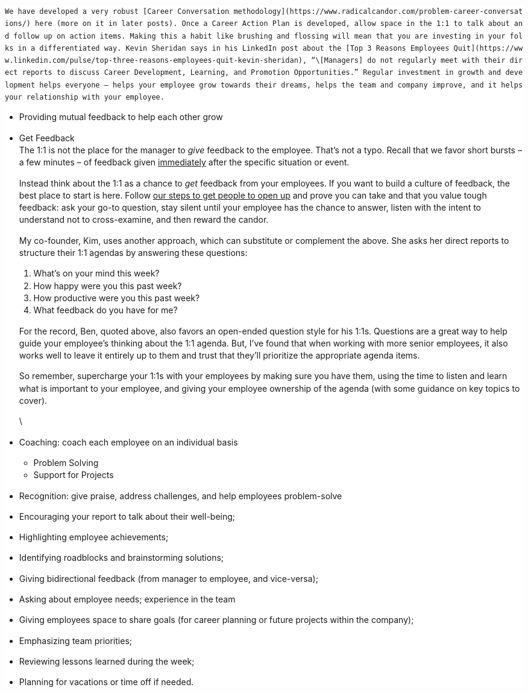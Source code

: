     We have developed a very robust [Career Conversation methodology](https://www.radicalcandor.com/problem-career-conversations/) here (more on it in later posts). Once a Career Action Plan is developed, allow space in the 1:1 to talk about and follow up on action items. Making this a habit like brushing and flossing will mean that you are investing in your folks in a differentiated way. Kevin Sheridan says in his LinkedIn post about the [Top 3 Reasons Employees Quit](https://www.linkedin.com/pulse/top-three-reasons-employees-quit-kevin-sheridan), “\[Managers] do not regularly meet with their direct reports to discuss Career Development, Learning, and Promotion Opportunities.” Regular investment in growth and development helps everyone – helps your employee grow towards their dreams, helps the team and company improve, and it helps your relationship with your employee.


* Providing mutual feedback to help each other grow
*   Get Feedback\
    The 1:1 is not the place for the manager to _give_ feedback to the employee. That’s not a typo. Recall that we favor short bursts – a few minutes – of feedback given [immediately](https://www.radicalcandor.com/blog/video-tip-radically-candid-criticism-immediate/) after the specific situation or event.

    Instead think about the 1:1 as a chance to _get_ feedback from your employees. If you want to build a culture of feedback, the best place to start is here. Follow [our steps to get people to open up](https://www.radicalcandor.com/blog/get-feedback/) and prove you can take and that you value tough feedback: ask your go-to question, stay silent until your employee has the chance to answer, listen with the intent to understand not to cross-examine, and then reward the candor.

    My co-founder, Kim, uses another approach, which can substitute or complement the above. She asks her direct reports to structure their 1:1 agendas by answering these questions:

    1. What’s on your mind this week?
    2. How happy were you this past week?
    3. How productive were you this past week?
    4. What feedback do you have for me?

    For the record, Ben, quoted above, also favors an open-ended question style for his 1:1s. Questions are a great way to help guide your employee’s thinking about the 1:1 agenda. But, I’ve found that when working with more senior employees, it also works well to leave it entirely up to them and trust that they’ll prioritize the appropriate agenda items.

    So remember, supercharge your 1:1s with your employees by making sure you have them, using the time to listen and learn what is important to your employee, and giving your employee ownership of the agenda (with some guidance on key topics to cover).

    \

* Coaching: coach each employee on an individual basis
  * Problem Solving
  * Support for Projects
* Recognition: give praise, address challenges, and help employees problem-solve
* Encouraging your  report to talk about their well-being;
* Highlighting employee achievements;
* Identifying roadblocks and brainstorming solutions;
* Giving bidirectional feedback (from manager to employee, and vice-versa);
* Asking about employee needs; experience in the team
* Giving employees space to share goals (for career planning or future projects within the company);
* Emphasizing team priorities;
* Reviewing lessons learned during the week;
* Planning for vacations or time off if needed.
